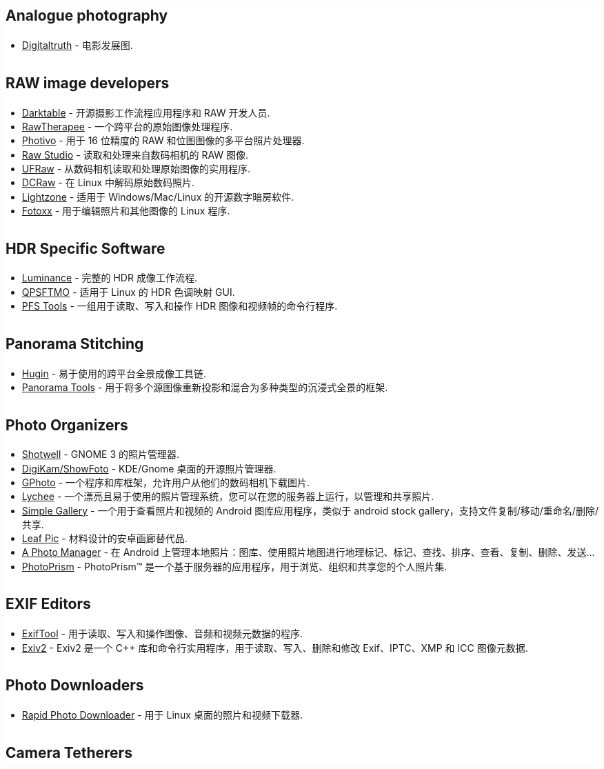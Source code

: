 ## Analogue photography

- [Digitaltruth](https://www.digitaltruth.com/devchart.php) - 电影发展图.

## RAW image developers

- [Darktable](http://www.darktable.org/) - 开源摄影工作流程应用程序和 RAW 开发人员.
- [RawTherapee](http://rawtherapee.com/) - 一个跨平台的原始图像处理程序.
- [Photivo](http://photivo.org/photivo/start?redirect=1) - 用于 16 位精度的 RAW 和位图图像的多平台照片处理器.
- [Raw Studio](https://github.com/rawstudio/rawstudio) - 读取和处理来自数码相机的 RAW 图像.
- [UFRaw](http://ufraw.sourceforge.net/) - 从数码相机读取和处理原始图像的实用程序.
- [DCRaw](http://www.cybercom.net/~dcoffin/dcraw/) - 在 Linux 中解码原始数码照片.
- [Lightzone](http://lightzoneproject.org/) - 适用于 Windows/Mac/Linux 的开源数字暗房软件.
- [Fotoxx](http://www.kornelix.com/fotoxx.html) - 用于编辑照片和其他图像的 Linux 程序.

## HDR Specific Software
- [Luminance](https://github.com/LuminanceHDR/LuminanceHDR) - 完整的 HDR 成像工作流程.
- [QPSFTMO](http://theplaceofdeadroads.blogspot.com/2006/07/qpfstmo-hdr-tone-mapping-gui-for-linux_04.html) - 适用于 Linux 的 HDR 色调映射 GUI.
- [PFS Tools](http://pfstools.sourceforge.net/) - 一组用于读取、写入和操作 HDR 图像和视频帧的命令行程序.

## Panorama Stitching

- [Hugin](http://hugin.sourceforge.net/) - 易于使用的跨平台全景成像工具链.
- [Panorama Tools](http://www.panoramatools.com/) - 用于将多个源图像重新投影和混合为多种类型的沉浸式全景的框架.

## Photo Organizers

- [Shotwell](http://yorba.org/shotwell/) - GNOME 3 的照片管理器.
- [DigiKam/ShowFoto](http://www.digikam.org/drupal/about?q=about/overview) - KDE/Gnome 桌面的开源照片管理器.
- [GPhoto](http://www.gphoto.org/) - 一个程序和库框架，允许用户从他们的数码相机下载图片.
- [Lychee](http://lychee.electerious.com/) - 一个漂亮且易于使用的照片管理系统，您可以在您的服务器上运行，以管理和共享照片.
- [Simple Gallery](https://github.com/SimpleMobileTools/Simple-Gallery/) - 一个用于查看照片和视频的 Android 图库应用程序，类似于 android stock gallery，支持文件复制/移动/重命名/删除/共享.
- [Leaf Pic](https://github.com/HoraApps/LeafPic/) - 材料设计的安卓画廊替代品.
- [A Photo Manager](https://github.com/k3b/APhotoManager/) - 在 Android 上管理本地照片：图库、使用照片地图进行地理标记、标记、查找、排序、查看、复制、删除、发送...
- [PhotoPrism](https://photoprism.org/) - PhotoPrism™ 是一个基于服务器的应用程序，用于浏览、组织和共享您的个人照片集.

## EXIF Editors
- [ExifTool](http://owl.phy.queensu.ca/~phil/exiftool/) - 用于读取、写入和操作图像、音频和视频元数据的程序.
- [Exiv2](https://github.com/Exiv2/exiv2/)  - Exiv2 是一个 C++ 库和命令行实用程序，用于读取、写入、删除和修改 Exif、IPTC、XMP 和 ICC 图像元数据.

## Photo Downloaders

- [Rapid Photo Downloader](http://www.damonlynch.net/rapid/index.html) - 用于 Linux 桌面的照片和视频下载器.

## Camera Tetherers
